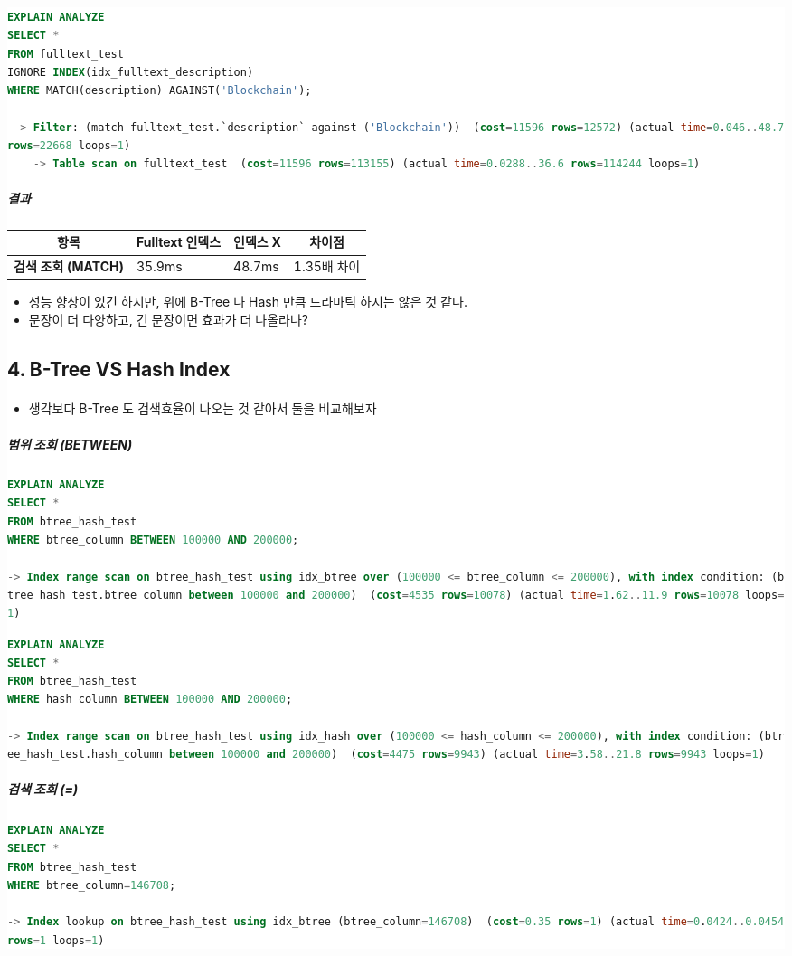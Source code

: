 ```sql
EXPLAIN ANALYZE   
SELECT * 
FROM fulltext_test 
IGNORE INDEX(idx_fulltext_description) 
WHERE MATCH(description) AGAINST('Blockchain');

 -> Filter: (match fulltext_test.`description` against ('Blockchain'))  (cost=11596 rows=12572) (actual time=0.046..48.7 rows=22668 loops=1)
    -> Table scan on fulltext_test  (cost=11596 rows=113155) (actual time=0.0288..36.6 rows=114244 loops=1)
```

##### 결과

| 항목        | Fulltext 인덱스 | 인덱스 X | 차이점 |
|------------|---------------|---------------|-------|
| **검색 조회 (MATCH)** | 35.9ms | 48.7ms | 1.35배 차이 |

* 성능 향상이 있긴 하지만, 위에 B-Tree 나 Hash 만큼 드라마틱 하지는 않은 것 같다.
* 문장이 더 다양하고, 긴 문장이면 효과가 더 나올라나?

## 4. B-Tree VS Hash Index

* 생각보다 B-Tree 도 검색효율이 나오는 것 같아서 둘을 비교해보자

##### 범위 조회 (BETWEEN)

```sql
EXPLAIN ANALYZE 
SELECT * 
FROM btree_hash_test 
WHERE btree_column BETWEEN 100000 AND 200000;

-> Index range scan on btree_hash_test using idx_btree over (100000 <= btree_column <= 200000), with index condition: (btree_hash_test.btree_column between 100000 and 200000)  (cost=4535 rows=10078) (actual time=1.62..11.9 rows=10078 loops=1)
```

```sql
EXPLAIN ANALYZE 
SELECT * 
FROM btree_hash_test 
WHERE hash_column BETWEEN 100000 AND 200000;

-> Index range scan on btree_hash_test using idx_hash over (100000 <= hash_column <= 200000), with index condition: (btree_hash_test.hash_column between 100000 and 200000)  (cost=4475 rows=9943) (actual time=3.58..21.8 rows=9943 loops=1)
```

##### 검색 조회 (=)

```sql
EXPLAIN ANALYZE 
SELECT * 
FROM btree_hash_test 
WHERE btree_column=146708;

-> Index lookup on btree_hash_test using idx_btree (btree_column=146708)  (cost=0.35 rows=1) (actual time=0.0424..0.0454 rows=1 loops=1)
```
